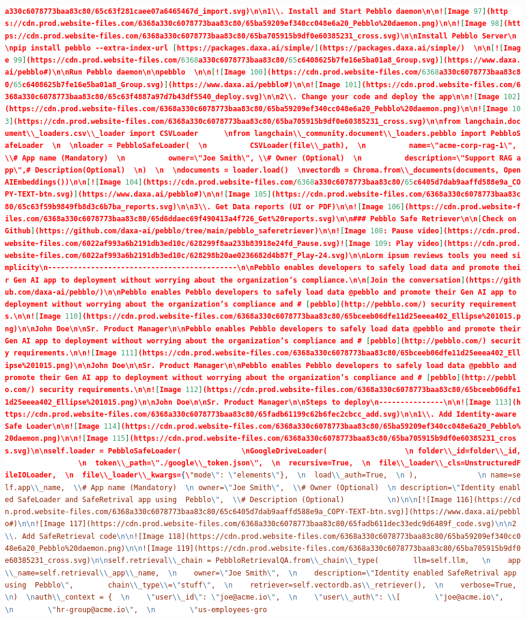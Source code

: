 ```json
a330c6078773baa83c80/65c63f281caee07a6465467d_import.svg)\n\n1\\. Install and Start Pebblo daemon\n\n![Image 97](https://cdn.prod.website-files.com/6368a330c6078773baa83c80/65ba59209ef340cc048e6a20_Pebblo%20daemon.png)\n\n![Image 98](https://cdn.prod.website-files.com/6368a330c6078773baa83c80/65ba705915b9df0e60385231_cross.svg)\n\nInstall Pebblo Server\n\npip install pebblo --extra-index-url [https://packages.daxa.ai/simple/](https://packages.daxa.ai/simple/)  \n\n[![Image 99](https://cdn.prod.website-files.com/6368a330c6078773baa83c80/65c6408625b7fe16e5ba01a8_Group.svg)](https://www.daxa.ai/pebblo#)\n\nRun Pebblo daemon\n\npebblo  \n\n[![Image 100](https://cdn.prod.website-files.com/6368a330c6078773baa83c80/65c6408625b7fe16e5ba01a8_Group.svg)](https://www.daxa.ai/pebblo#)\n\n![Image 101](https://cdn.prod.website-files.com/6368a330c6078773baa83c80/65c63f4887a97d7b43df5540_deploy.svg)\n\n2\\. Change your code and deploy the app\n\n![Image 102](https://cdn.prod.website-files.com/6368a330c6078773baa83c80/65ba59209ef340cc048e6a20_Pebblo%20daemon.png)\n\n![Image 103](https://cdn.prod.website-files.com/6368a330c6078773baa83c80/65ba705915b9df0e60385231_cross.svg)\n\nfrom langchain.document\\_loaders.csv\\_loader import CSVLoader      \nfrom langchain\\_community.document\\_loaders.pebblo import PebbloSafeLoader  \n‍  \nloader = PebbloSafeLoader(  \n          CSVLoader(file\\_path),  \n          name=\"acme-corp-rag-1\", \\# App name (Mandatory)  \n          owner=\"Joe Smith\", \\# Owner (Optional)  \n          description=\"Support RAG app\",# Description(Optional)  \n)  \n‍  \ndocuments = loader.load()  \nvectordb = Chroma.from\\_documents(documents, OpenAIEmbeddings())\n\n[![Image 104](https://cdn.prod.website-files.com/6368a330c6078773baa83c80/65c6405d7dab9aaffd588e9a_COPY-TEXT-btn.svg)](https://www.daxa.ai/pebblo#)\n\n![Image 105](https://cdn.prod.website-files.com/6368a330c6078773baa83c80/65c63f59b9849fb8d3c6b7ba_reports.svg)\n\n3\\. Get Data reports (UI or PDF)\n\n![Image 106](https://cdn.prod.website-files.com/6368a330c6078773baa83c80/65d6ddaec69f490413a4f726_Get%20reports.svg)\n\n### Pebblo Safe Retriever\n\n[Check on Github](https://github.com/daxa-ai/pebblo/tree/main/pebblo_saferetriever)\n\n![Image 108: Pause video](https://cdn.prod.website-files.com/6022af993a6b2191db3ed10c/628299f8aa233b83918e24fd_Pause.svg)![Image 109: Play video](https://cdn.prod.website-files.com/6022af993a6b2191db3ed10c/628298b20ae0236682d4b87f_Play-24.svg)\n\nLorm ipsum reviews tools you need simplicity\n--------------------------------------------\n\nPebblo enables developers to safely load data and promote their Gen AI app to deployment without worrying about the organization’s compliance.\n\n[Join the conversation](https://github.com/daxa-ai/pebblo/)\n\nPebblo enables Pebblo developers to safely load data @pebblo and promote their Gen AI app to deployment without worrying about the organization’s compliance and # [pebblo](http://pebblo.com/) security requirements.\n\n![Image 110](https://cdn.prod.website-files.com/6368a330c6078773baa83c80/65bceeb06dfe11d25eeea402_Ellipse%201015.png)\n\nJohn Doe\n\nSr. Product Manager\n\nPebblo enables Pebblo developers to safely load data @pebblo and promote their Gen AI app to deployment without worrying about the organization’s compliance and # [pebblo](http://pebblo.com/) security requirements.\n\n![Image 111](https://cdn.prod.website-files.com/6368a330c6078773baa83c80/65bceeb06dfe11d25eeea402_Ellipse%201015.png)\n\nJohn Doe\n\nSr. Product Manager\n\nPebblo enables Pebblo developers to safely load data @pebblo and promote their Gen AI app to deployment without worrying about the organization’s compliance and # [pebblo](http://pebblo.com/) security requirements.\n\n![Image 112](https://cdn.prod.website-files.com/6368a330c6078773baa83c80/65bceeb06dfe11d25eeea402_Ellipse%201015.png)\n\nJohn Doe\n\nSr. Product Manager\n\nSteps to deploy\n---------------\n\n![Image 113](https://cdn.prod.website-files.com/6368a330c6078773baa83c80/65fadb61199c62b6fec2cbcc_add.svg)\n\n1\\. Add Identity-aware Safe Loader\n\n![Image 114](https://cdn.prod.website-files.com/6368a330c6078773baa83c80/65ba59209ef340cc048e6a20_Pebblo%20daemon.png)\n\n![Image 115](https://cdn.prod.website-files.com/6368a330c6078773baa83c80/65ba705915b9df0e60385231_cross.svg)\n\nself.loader = PebbloSafeLoader(              \nGoogleDriveLoader(                  \n folder\\_id=folder\\_id,                  \n  token\\_path=\"./google\\_token.json\",  \n  recursive=True,  \n  file\\_loader\\_cls=UnstructuredFileIOLoader,  \n  file\\_loader\\_kwargs={\"mode\": \"elements\"},  \n  load\\_auth=True,  \n ),              \n name=self.app\\_name,  \\# App name (Mandatory)  \n owner=\"Joe Smith\",  \\# Owner (Optional)  \n description=\"Identity enabled SafeLoader and SafeRetrival app using  Pebblo\",  \\# Description (Optional)          \n)\n\n[![Image 116](https://cdn.prod.website-files.com/6368a330c6078773baa83c80/65c6405d7dab9aaffd588e9a_COPY-TEXT-btn.svg)](https://www.daxa.ai/pebblo#)\n\n![Image 117](https://cdn.prod.website-files.com/6368a330c6078773baa83c80/65fadb611dec33edc9d6489f_code.svg)\n\n2\\. Add SafeRetrieval code\n\n![Image 118](https://cdn.prod.website-files.com/6368a330c6078773baa83c80/65ba59209ef340cc048e6a20_Pebblo%20daemon.png)\n\n![Image 119](https://cdn.prod.website-files.com/6368a330c6078773baa83c80/65ba705915b9df0e60385231_cross.svg)\n\nself.retrieval\\_chain = PebbloRetrievalQA.from\\_chain\\_type(        llm=self.llm,   \n    app\\_name=self.retrieval\\_app\\_name,  \n    owner=\"Joe Smith\",  \n    description=\"Identity enabled SafeRetrival app using  Pebblo\",        chain\\_type\\=\"stuff\",  \n    retriever=self.vectordb.as\\_retriever(),  \n    verbose=True,  \n)  \nauth\\_context = {  \n    \"user\\_id\": \"joe@acme.io\",  \n    \"user\\_auth\": \\[        \"joe@acme.io\",  \n        \"hr-group@acme.io\",  \n        \"us-employees-gro
```